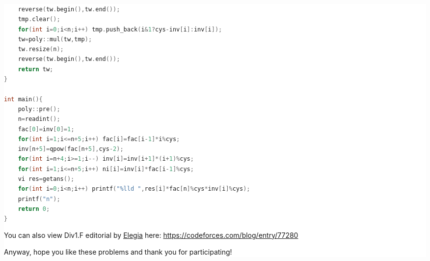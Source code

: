 ```cpp
	reverse(tw.begin(),tw.end());
	tmp.clear();
	for(int i=0;i<n;i++) tmp.push_back(i&1?cys-inv[i]:inv[i]);
	tw=poly::mul(tw,tmp);
	tw.resize(n);
	reverse(tw.begin(),tw.end());
	return tw;
}

int main(){
	poly::pre();
	n=readint();
	fac[0]=inv[0]=1;
	for(int i=1;i<=n+5;i++) fac[i]=fac[i-1]*i%cys;
	inv[n+5]=qpow(fac[n+5],cys-2);
	for(int i=n+4;i>=1;i--) inv[i]=inv[i+1]*(i+1)%cys;
	for(int i=1;i<=n+5;i++) ni[i]=inv[i]*fac[i-1]%cys;
	vi res=getans();
	for(int i=0;i<n;i++) printf("%lld ",res[i]*fac[n]%cys*inv[i]%cys);
	printf("n");
	return 0;
}
```
You can also view Div1.F editorial by [Elegia](https://codeforces.com/profile/Elegia "International Grandmaster Elegia") here: <https://codeforces.com/blog/entry/77280>

Anyway, hope you like these problems and thank you for participating!

